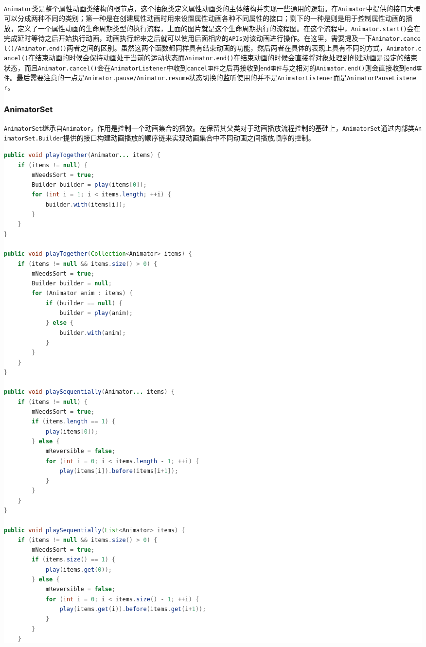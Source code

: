 `Animator`类是整个属性动画类结构的根节点，这个抽象类定义属性动画类的主体结构并实现一些通用的逻辑。在`Animator`中提供的接口大概可以分成两种不同的类别；第一种是在创建属性动画时用来设置属性动画各种不同属性的接口；剩下的一种是则是用于控制属性动画的播放，定义了一个属性动画的生命周期类型的执行流程，上面的图片就是这个生命周期执行的流程图。在这个流程中，`Animator.start()`会在完成延时等待之后开始执行动画，动画执行起来之后就可以使用后面相应的`APIs`对该动画进行操作。在这里，需要提及一下`Animator.cancel()/Animator.end()`两者之间的区别。虽然这两个函数都同样具有结束动画的功能，然后两者在具体的表现上具有不同的方式，`Animator.cancel()`在结束动画的时候会保持动画处于当前的运动状态而`Animator.end()`在结束动画的时候会直接将对象处理到创建动画是设定的结束状态，而且`Animator.cancel()`会在`AnimatorListener`中收到`cancel事件`之后再接收到`end事件`与之相对的`Animator.end()`则会直接收到`end事件`。最后需要注意的一点是`Animator.pause/Animator.resume`状态切换的监听使用的并不是`AnimatorListener`而是`AnimatorPauseListener`。

### AnimatorSet

`AnimatorSet`继承自`Animator`，作用是控制一个动画集合的播放。在保留其父类对于动画播放流程控制的基础上，`AnimatorSet`通过内部类`AnimatorSet.Builder`提供的接口构建动画播放的顺序链来实现动画集合中不同动画之间播放顺序的控制。

```java
public void playTogether(Animator... items) {
    if (items != null) {
        mNeedsSort = true;
        Builder builder = play(items[0]);
        for (int i = 1; i < items.length; ++i) {
            builder.with(items[i]);
        }
    }
}

public void playTogether(Collection<Animator> items) {
    if (items != null && items.size() > 0) {
        mNeedsSort = true;
        Builder builder = null;
        for (Animator anim : items) {
            if (builder == null) {
                builder = play(anim);
            } else {
                builder.with(anim);
            }
        }
    }
}

public void playSequentially(Animator... items) {
    if (items != null) {
        mNeedsSort = true;
        if (items.length == 1) {
            play(items[0]);
        } else {
            mReversible = false;
            for (int i = 0; i < items.length - 1; ++i) {
                play(items[i]).before(items[i+1]);
            }
        }
    }
}

public void playSequentially(List<Animator> items) {
    if (items != null && items.size() > 0) {
        mNeedsSort = true;
        if (items.size() == 1) {
            play(items.get(0));
        } else {
            mReversible = false;
            for (int i = 0; i < items.size() - 1; ++i) {
                play(items.get(i)).before(items.get(i+1));
            }
        }
    }
```